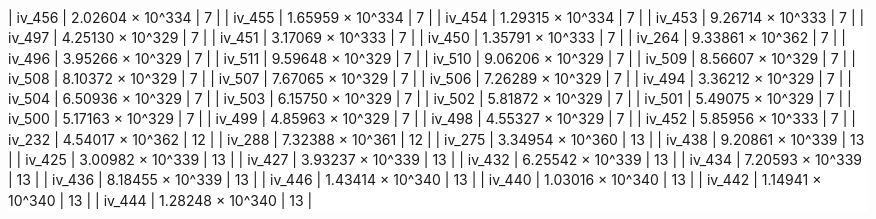 | iv_456 | 2.02604 × 10^334 | 7 |
| iv_455 | 1.65959 × 10^334 | 7 |
| iv_454 | 1.29315 × 10^334 | 7 |
| iv_453 | 9.26714 × 10^333 | 7 |
| iv_497 | 4.25130 × 10^329 | 7 |
| iv_451 | 3.17069 × 10^333 | 7 |
| iv_450 | 1.35791 × 10^333 | 7 |
| iv_264 | 9.33861 × 10^362 | 7 |
| iv_496 | 3.95266 × 10^329 | 7 |
| iv_511 | 9.59648 × 10^329 | 7 |
| iv_510 | 9.06206 × 10^329 | 7 |
| iv_509 | 8.56607 × 10^329 | 7 |
| iv_508 | 8.10372 × 10^329 | 7 |
| iv_507 | 7.67065 × 10^329 | 7 |
| iv_506 | 7.26289 × 10^329 | 7 |
| iv_494 | 3.36212 × 10^329 | 7 |
| iv_504 | 6.50936 × 10^329 | 7 |
| iv_503 | 6.15750 × 10^329 | 7 |
| iv_502 | 5.81872 × 10^329 | 7 |
| iv_501 | 5.49075 × 10^329 | 7 |
| iv_500 | 5.17163 × 10^329 | 7 |
| iv_499 | 4.85963 × 10^329 | 7 |
| iv_498 | 4.55327 × 10^329 | 7 |
| iv_452 | 5.85956 × 10^333 | 7 |
| iv_232 | 4.54017 × 10^362 | 12 |
| iv_288 | 7.32388 × 10^361 | 12 |
| iv_275 | 3.34954 × 10^360 | 13 |
| iv_438 | 9.20861 × 10^339 | 13 |
| iv_425 | 3.00982 × 10^339 | 13 |
| iv_427 | 3.93237 × 10^339 | 13 |
| iv_432 | 6.25542 × 10^339 | 13 |
| iv_434 | 7.20593 × 10^339 | 13 |
| iv_436 | 8.18455 × 10^339 | 13 |
| iv_446 | 1.43414 × 10^340 | 13 |
| iv_440 | 1.03016 × 10^340 | 13 |
| iv_442 | 1.14941 × 10^340 | 13 |
| iv_444 | 1.28248 × 10^340 | 13 |